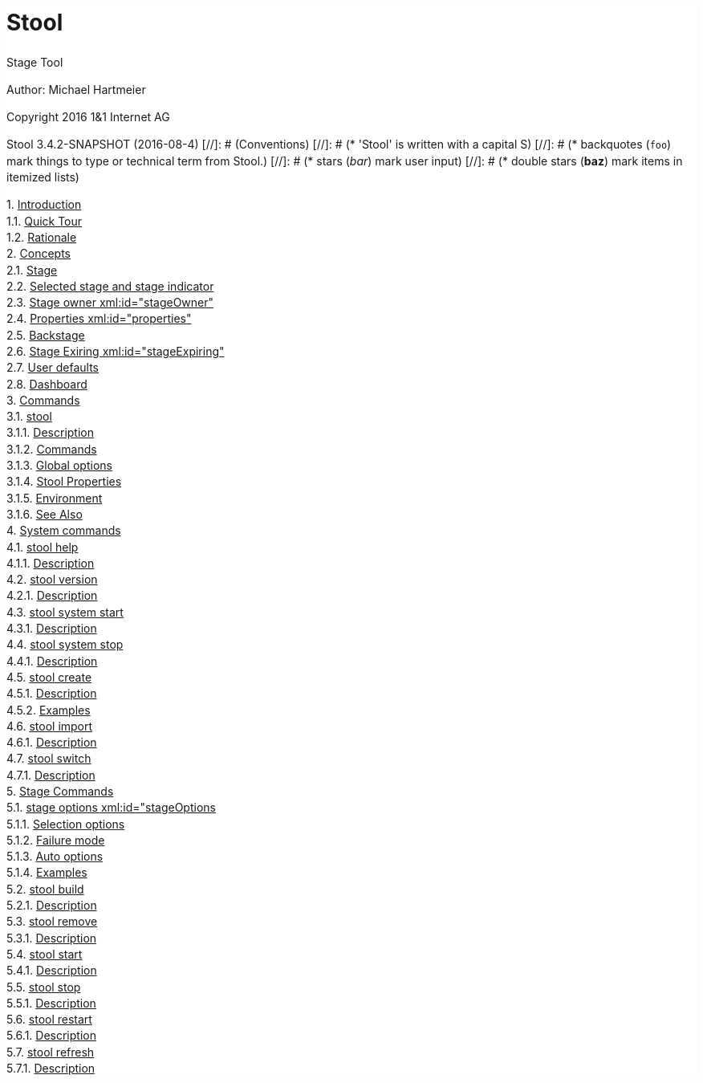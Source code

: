 # Stool

Stage Tool

Author: Michael Hartmeier

Copyright 2016 1&1 Internet AG

Stool 3.4.2-SNAPSHOT (2016-08-4)
[//]: # (Conventions)
[//]: # (* 'Stool' is written with a capital S)
[//]: # (* backquotes (`foo`) mark things to type or technical term from Stool.)
[//]: # (* stars (*bar*) mark user input)
[//]: # (* double stars (**baz**) mark items in itemized lists)

1\.  [Introduction](#introduction)  
1.1\.  [Quick Tour](#quicktour)  
1.2\.  [Rationale](#rationale)  
2\.  [Concepts](#concepts)  
2.1\.  [Stage](#stage)  
2.2\.  [Selected stage and stage indicator](#selectedstageandstageindicator)  
2.3\.  [Stage owner xml:id="stageOwner"](#stageownerxml:id="stageowner")  
2.4\.  [Properties xml:id="properties"](#propertiesxml:id="properties")  
2.5\.  [Backstage](#backstage)  
2.6\.  [Stage Exiring xml:id="stageExpiring"](#stageexiringxml:id="stageexpiring")  
2.7\.  [User defaults](#userdefaults)  
2.8\.  [Dashboard](#dashboard)  
3\.  [Commands](#commands)  
3.1\.  [stool](#stool)  
3.1.1\.  [Description](#description)  
3.1.2\.  [Commands](#commands-1)  
3.1.3\.  [Global options](#globaloptions)  
3.1.4\.  [Stool Properties](#stoolproperties)  
3.1.5\.  [Environment](#environment)  
3.1.6\.  [See Also](#seealso)  
4\.  [System commands](#systemcommands)  
4.1\.  [stool help](#stoolhelp)  
4.1.1\.  [Description](#description-1)  
4.2\.  [stool version](#stoolversion)  
4.2.1\.  [Description](#description-2)  
4.3\.  [stool system start](#stoolsystemstart)  
4.3.1\.  [Description](#description-3)  
4.4\.  [stool system stop](#stoolsystemstop)  
4.4.1\.  [Description](#description-4)  
4.5\.  [stool create](#stoolcreate)  
4.5.1\.  [Description](#description-5)  
4.5.2\.  [Examples](#examples)  
4.6\.  [stool import](#stoolimport)  
4.6.1\.  [Description](#description-6)  
4.7\.  [stool switch](#stoolswitch)  
4.7.1\.  [Description](#description-7)  
5\.  [Stage Commands](#stagecommands)  
5.1\.  [stage options xml:id="stageOptions](#stageoptionsxml:id="stageoptions)  
5.1.1\.  [Selection options](#selectionoptions)  
5.1.2\.  [Failure mode](#failuremode)  
5.1.3\.  [Auto options](#autooptions)  
5.1.4\.  [Examples](#examples-1)  
5.2\.  [stool build](#stoolbuild)  
5.2.1\.  [Description](#description-8)  
5.3\.  [stool remove](#stoolremove)  
5.3.1\.  [Description](#description-9)  
5.4\.  [stool start](#stoolstart)  
5.4.1\.  [Description](#description-10)  
5.5\.  [stool stop](#stoolstop)  
5.5.1\.  [Description](#description-11)  
5.6\.  [stool restart](#stoolrestart)  
5.6.1\.  [Description](#description-12)  
5.7\.  [stool refresh](#stoolrefresh)  
5.7.1\.  [Description](#description-13)  